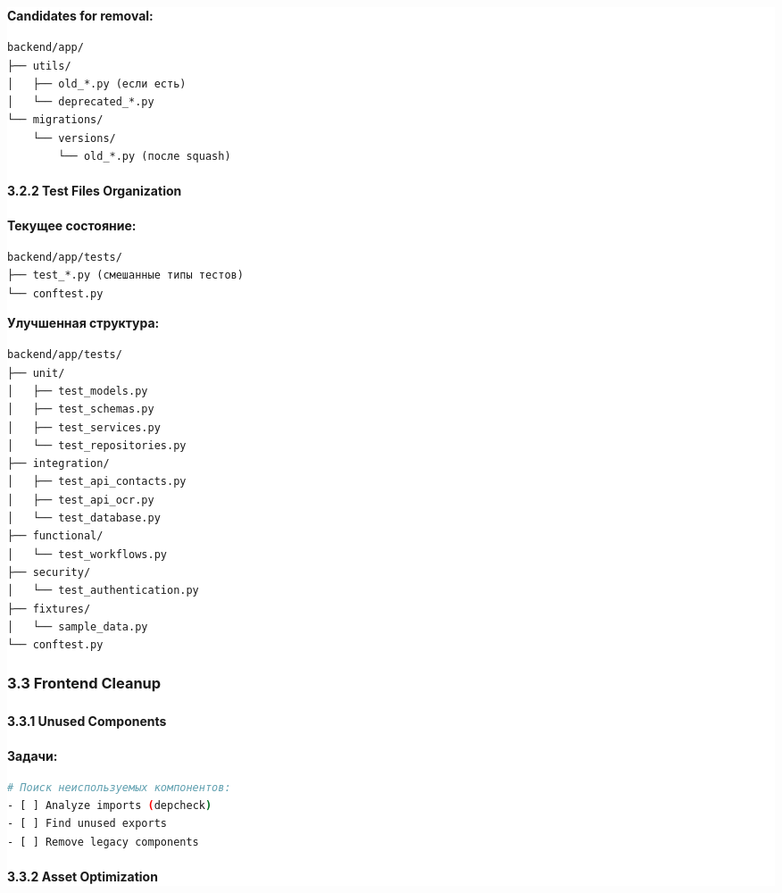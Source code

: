 **Candidates for removal:**
```
backend/app/
├── utils/
│   ├── old_*.py (если есть)
│   └── deprecated_*.py
└── migrations/
    └── versions/
        └── old_*.py (после squash)
```

#### 3.2.2 Test Files Organization

**Текущее состояние:**
```
backend/app/tests/
├── test_*.py (смешанные типы тестов)
└── conftest.py
```

**Улучшенная структура:**
```
backend/app/tests/
├── unit/
│   ├── test_models.py
│   ├── test_schemas.py
│   ├── test_services.py
│   └── test_repositories.py
├── integration/
│   ├── test_api_contacts.py
│   ├── test_api_ocr.py
│   └── test_database.py
├── functional/
│   └── test_workflows.py
├── security/
│   └── test_authentication.py
├── fixtures/
│   └── sample_data.py
└── conftest.py
```

### 3.3 Frontend Cleanup

#### 3.3.1 Unused Components

**Задачи:**
```bash
# Поиск неиспользуемых компонентов:
- [ ] Analyze imports (depcheck)
- [ ] Find unused exports
- [ ] Remove legacy components
```

#### 3.3.2 Asset Optimization
